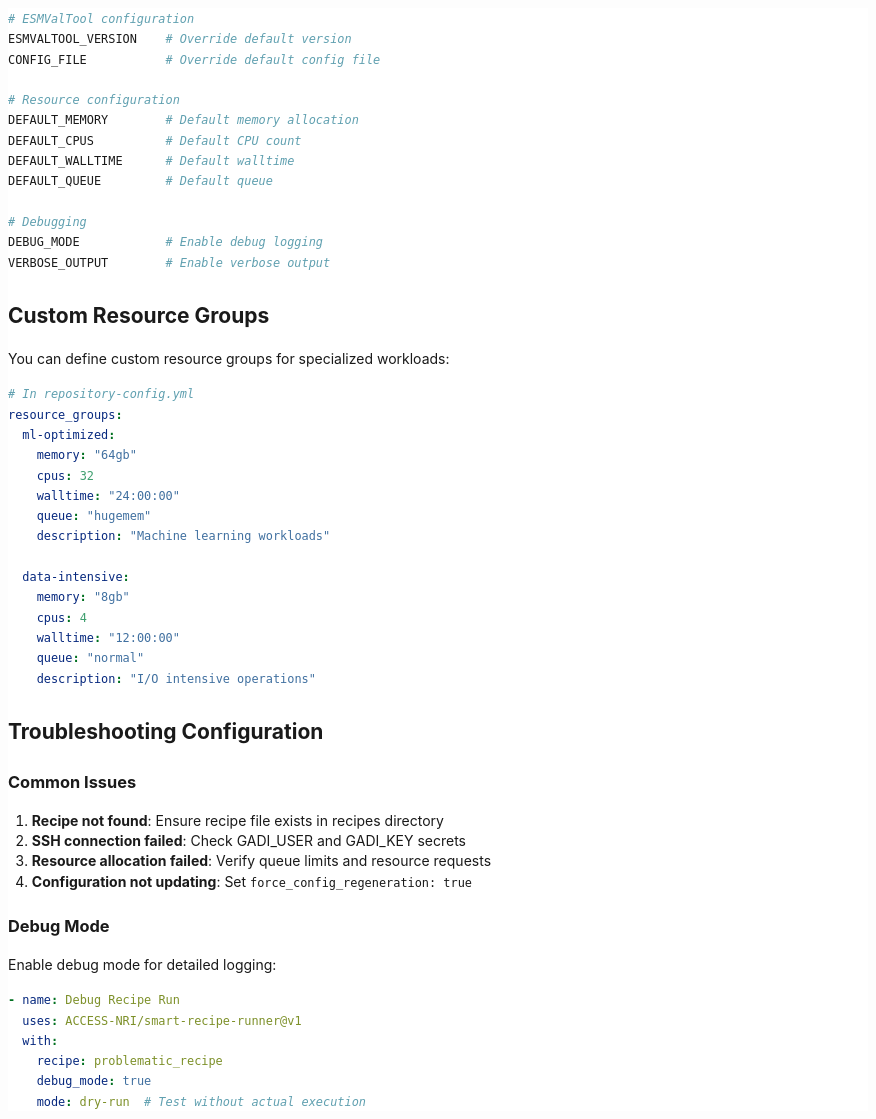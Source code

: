 ```bash
# ESMValTool configuration
ESMVALTOOL_VERSION    # Override default version
CONFIG_FILE           # Override default config file

# Resource configuration
DEFAULT_MEMORY        # Default memory allocation
DEFAULT_CPUS          # Default CPU count
DEFAULT_WALLTIME      # Default walltime
DEFAULT_QUEUE         # Default queue

# Debugging
DEBUG_MODE            # Enable debug logging
VERBOSE_OUTPUT        # Enable verbose output
```

## Custom Resource Groups

You can define custom resource groups for specialized workloads:

```yaml
# In repository-config.yml
resource_groups:
  ml-optimized:
    memory: "64gb"
    cpus: 32
    walltime: "24:00:00"
    queue: "hugemem"
    description: "Machine learning workloads"
    
  data-intensive:
    memory: "8gb"
    cpus: 4
    walltime: "12:00:00"
    queue: "normal"
    description: "I/O intensive operations"
```

## Troubleshooting Configuration

### Common Issues

1. **Recipe not found**: Ensure recipe file exists in recipes directory
2. **SSH connection failed**: Check GADI_USER and GADI_KEY secrets
3. **Resource allocation failed**: Verify queue limits and resource requests
4. **Configuration not updating**: Set `force_config_regeneration: true`

### Debug Mode

Enable debug mode for detailed logging:

```yaml
- name: Debug Recipe Run
  uses: ACCESS-NRI/smart-recipe-runner@v1
  with:
    recipe: problematic_recipe
    debug_mode: true
    mode: dry-run  # Test without actual execution
```

